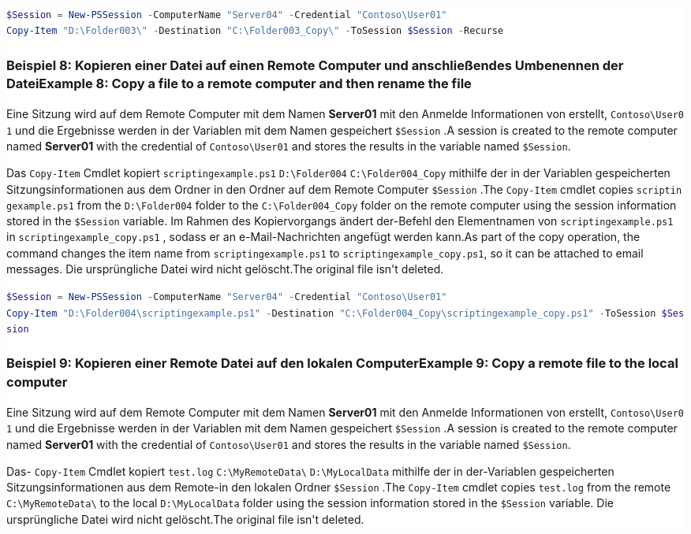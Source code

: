 ```powershell
$Session = New-PSSession -ComputerName "Server04" -Credential "Contoso\User01"
Copy-Item "D:\Folder003\" -Destination "C:\Folder003_Copy\" -ToSession $Session -Recurse
```

### <span data-ttu-id="ace75-153">Beispiel 8: Kopieren einer Datei auf einen Remote Computer und anschließendes Umbenennen der Datei</span><span class="sxs-lookup"><span data-stu-id="ace75-153">Example 8: Copy a file to a remote computer and then rename the file</span></span>

<span data-ttu-id="ace75-154">Eine Sitzung wird auf dem Remote Computer mit dem Namen **Server01** mit den Anmelde Informationen von erstellt, `Contoso\User01` und die Ergebnisse werden in der Variablen mit dem Namen gespeichert `$Session` .</span><span class="sxs-lookup"><span data-stu-id="ace75-154">A session is created to the remote computer named **Server01** with the credential of `Contoso\User01` and stores the results in the variable named `$Session`.</span></span>

<span data-ttu-id="ace75-155">Das `Copy-Item` Cmdlet kopiert `scriptingexample.ps1` `D:\Folder004` `C:\Folder004_Copy` mithilfe der in der Variablen gespeicherten Sitzungsinformationen aus dem Ordner in den Ordner auf dem Remote Computer `$Session` .</span><span class="sxs-lookup"><span data-stu-id="ace75-155">The `Copy-Item` cmdlet copies `scriptingexample.ps1` from the `D:\Folder004` folder to the `C:\Folder004_Copy` folder on the remote computer using the session information stored in the `$Session` variable.</span></span> <span data-ttu-id="ace75-156">Im Rahmen des Kopiervorgangs ändert der-Befehl den Elementnamen von `scriptingexample.ps1` in `scriptingexample_copy.ps1` , sodass er an e-Mail-Nachrichten angefügt werden kann.</span><span class="sxs-lookup"><span data-stu-id="ace75-156">As part of the copy operation, the command changes the item name from `scriptingexample.ps1` to `scriptingexample_copy.ps1`, so it can be attached to email messages.</span></span> <span data-ttu-id="ace75-157">Die ursprüngliche Datei wird nicht gelöscht.</span><span class="sxs-lookup"><span data-stu-id="ace75-157">The original file isn't deleted.</span></span>

```powershell
$Session = New-PSSession -ComputerName "Server04" -Credential "Contoso\User01"
Copy-Item "D:\Folder004\scriptingexample.ps1" -Destination "C:\Folder004_Copy\scriptingexample_copy.ps1" -ToSession $Session
```

### <span data-ttu-id="ace75-158">Beispiel 9: Kopieren einer Remote Datei auf den lokalen Computer</span><span class="sxs-lookup"><span data-stu-id="ace75-158">Example 9: Copy a remote file to the local computer</span></span>

<span data-ttu-id="ace75-159">Eine Sitzung wird auf dem Remote Computer mit dem Namen **Server01** mit den Anmelde Informationen von erstellt, `Contoso\User01` und die Ergebnisse werden in der Variablen mit dem Namen gespeichert `$Session` .</span><span class="sxs-lookup"><span data-stu-id="ace75-159">A session is created to the remote computer named **Server01** with the credential of `Contoso\User01` and stores the results in the variable named `$Session`.</span></span>

<span data-ttu-id="ace75-160">Das- `Copy-Item` Cmdlet kopiert `test.log` `C:\MyRemoteData\` `D:\MyLocalData` mithilfe der in der-Variablen gespeicherten Sitzungsinformationen aus dem Remote-in den lokalen Ordner `$Session` .</span><span class="sxs-lookup"><span data-stu-id="ace75-160">The `Copy-Item` cmdlet copies `test.log` from the remote `C:\MyRemoteData\` to the local `D:\MyLocalData` folder using the session information stored in the `$Session` variable.</span></span> <span data-ttu-id="ace75-161">Die ursprüngliche Datei wird nicht gelöscht.</span><span class="sxs-lookup"><span data-stu-id="ace75-161">The original file isn't deleted.</span></span>

